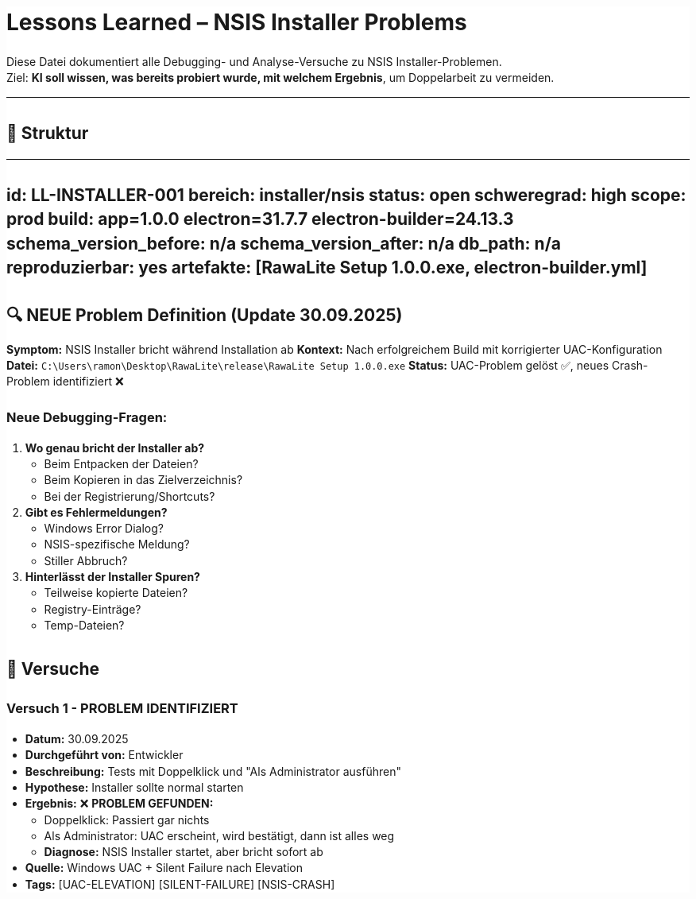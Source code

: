 # Lessons Learned – NSIS Installer Problems

Diese Datei dokumentiert alle Debugging- und Analyse-Versuche zu NSIS Installer-Problemen.  
Ziel: **KI soll wissen, was bereits probiert wurde, mit welchem Ergebnis**, um Doppelarbeit zu vermeiden.

---

## 📑 Struktur
---
id: LL-INSTALLER-001
bereich: installer/nsis
status: open
schweregrad: high
scope: prod
build: app=1.0.0 electron=31.7.7 electron-builder=24.13.3
schema_version_before: n/a
schema_version_after: n/a
db_path: n/a
reproduzierbar: yes
artefakte: [RawaLite Setup 1.0.0.exe, electron-builder.yml]
---

## 🔍 **NEUE Problem Definition (Update 30.09.2025)**

**Symptom:** NSIS Installer bricht während Installation ab
**Kontext:** Nach erfolgreichem Build mit korrigierter UAC-Konfiguration
**Datei:** `C:\Users\ramon\Desktop\RawaLite\release\RawaLite Setup 1.0.0.exe`
**Status:** UAC-Problem gelöst ✅, neues Crash-Problem identifiziert ❌

### **Neue Debugging-Fragen:**
1. **Wo genau bricht der Installer ab?** 
   - Beim Entpacken der Dateien?
   - Beim Kopieren in das Zielverzeichnis?  
   - Bei der Registrierung/Shortcuts?
2. **Gibt es Fehlermeldungen?**
   - Windows Error Dialog?
   - NSIS-spezifische Meldung?
   - Stiller Abbruch?
3. **Hinterlässt der Installer Spuren?**
   - Teilweise kopierte Dateien?
   - Registry-Einträge?
   - Temp-Dateien?

## 🧪 Versuche

### Versuch 1 - **PROBLEM IDENTIFIZIERT**
- **Datum:** 30.09.2025  
- **Durchgeführt von:** Entwickler
- **Beschreibung:** Tests mit Doppelklick und "Als Administrator ausführen"  
- **Hypothese:** Installer sollte normal starten
- **Ergebnis:** ❌ **PROBLEM GEFUNDEN:**
  - Doppelklick: Passiert gar nichts
  - Als Administrator: UAC erscheint, wird bestätigt, dann ist alles weg
  - **Diagnose:** NSIS Installer startet, aber bricht sofort ab
- **Quelle:** Windows UAC + Silent Failure nach Elevation
- **Tags:** [UAC-ELEVATION] [SILENT-FAILURE] [NSIS-CRASH]
